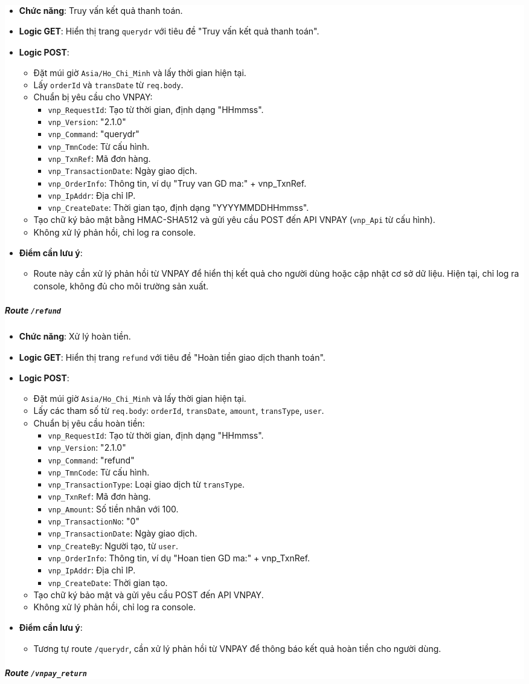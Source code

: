 - **Chức năng**: Truy vấn kết quả thanh toán.
- **Logic GET**: Hiển thị trang `querydr` với tiêu đề "Truy vấn kết quả thanh toán".
- **Logic POST**:

  - Đặt múi giờ `Asia/Ho_Chi_Minh` và lấy thời gian hiện tại.
  - Lấy `orderId` và `transDate` từ `req.body`.
  - Chuẩn bị yêu cầu cho VNPAY:
    - `vnp_RequestId`: Tạo từ thời gian, định dạng "HHmmss".
    - `vnp_Version`: "2.1.0"
    - `vnp_Command`: "querydr"
    - `vnp_TmnCode`: Từ cấu hình.
    - `vnp_TxnRef`: Mã đơn hàng.
    - `vnp_TransactionDate`: Ngày giao dịch.
    - `vnp_OrderInfo`: Thông tin, ví dụ "Truy van GD ma:" + vnp_TxnRef.
    - `vnp_IpAddr`: Địa chỉ IP.
    - `vnp_CreateDate`: Thời gian tạo, định dạng "YYYYMMDDHHmmss".
  - Tạo chữ ký bảo mật bằng HMAC-SHA512 và gửi yêu cầu POST đến API VNPAY (`vnp_Api` từ cấu hình).
  - Không xử lý phản hồi, chỉ log ra console.

- **Điểm cần lưu ý**:
  - Route này cần xử lý phản hồi từ VNPAY để hiển thị kết quả cho người dùng hoặc cập nhật cơ sở dữ liệu. Hiện tại, chỉ log ra console, không đủ cho môi trường sản xuất.

##### Route `/refund`

- **Chức năng**: Xử lý hoàn tiền.
- **Logic GET**: Hiển thị trang `refund` với tiêu đề "Hoàn tiền giao dịch thanh toán".
- **Logic POST**:

  - Đặt múi giờ `Asia/Ho_Chi_Minh` và lấy thời gian hiện tại.
  - Lấy các tham số từ `req.body`: `orderId`, `transDate`, `amount`, `transType`, `user`.
  - Chuẩn bị yêu cầu hoàn tiền:
    - `vnp_RequestId`: Tạo từ thời gian, định dạng "HHmmss".
    - `vnp_Version`: "2.1.0"
    - `vnp_Command`: "refund"
    - `vnp_TmnCode`: Từ cấu hình.
    - `vnp_TransactionType`: Loại giao dịch từ `transType`.
    - `vnp_TxnRef`: Mã đơn hàng.
    - `vnp_Amount`: Số tiền nhân với 100.
    - `vnp_TransactionNo`: "0"
    - `vnp_TransactionDate`: Ngày giao dịch.
    - `vnp_CreateBy`: Người tạo, từ `user`.
    - `vnp_OrderInfo`: Thông tin, ví dụ "Hoan tien GD ma:" + vnp_TxnRef.
    - `vnp_IpAddr`: Địa chỉ IP.
    - `vnp_CreateDate`: Thời gian tạo.
  - Tạo chữ ký bảo mật và gửi yêu cầu POST đến API VNPAY.
  - Không xử lý phản hồi, chỉ log ra console.

- **Điểm cần lưu ý**:
  - Tương tự route `/querydr`, cần xử lý phản hồi từ VNPAY để thông báo kết quả hoàn tiền cho người dùng.

##### Route `/vnpay_return`
